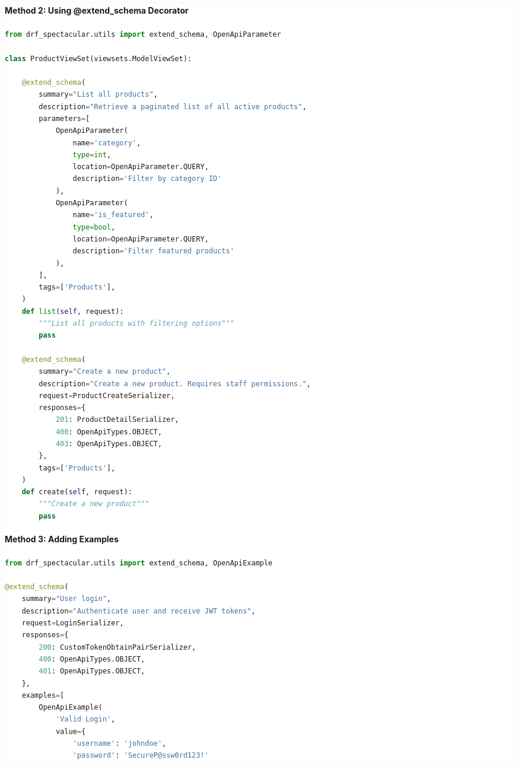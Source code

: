 #### Method 2: Using @extend_schema Decorator
```python
from drf_spectacular.utils import extend_schema, OpenApiParameter

class ProductViewSet(viewsets.ModelViewSet):

    @extend_schema(
        summary="List all products",
        description="Retrieve a paginated list of all active products",
        parameters=[
            OpenApiParameter(
                name='category',
                type=int,
                location=OpenApiParameter.QUERY,
                description='Filter by category ID'
            ),
            OpenApiParameter(
                name='is_featured',
                type=bool,
                location=OpenApiParameter.QUERY,
                description='Filter featured products'
            ),
        ],
        tags=['Products'],
    )
    def list(self, request):
        """List all products with filtering options"""
        pass

    @extend_schema(
        summary="Create a new product",
        description="Create a new product. Requires staff permissions.",
        request=ProductCreateSerializer,
        responses={
            201: ProductDetailSerializer,
            400: OpenApiTypes.OBJECT,
            403: OpenApiTypes.OBJECT,
        },
        tags=['Products'],
    )
    def create(self, request):
        """Create a new product"""
        pass
```

#### Method 3: Adding Examples
```python
from drf_spectacular.utils import extend_schema, OpenApiExample

@extend_schema(
    summary="User login",
    description="Authenticate user and receive JWT tokens",
    request=LoginSerializer,
    responses={
        200: CustomTokenObtainPairSerializer,
        400: OpenApiTypes.OBJECT,
        401: OpenApiTypes.OBJECT,
    },
    examples=[
        OpenApiExample(
            'Valid Login',
            value={
                'username': 'johndoe',
                'password': 'SecureP@ssw0rd123!'
```